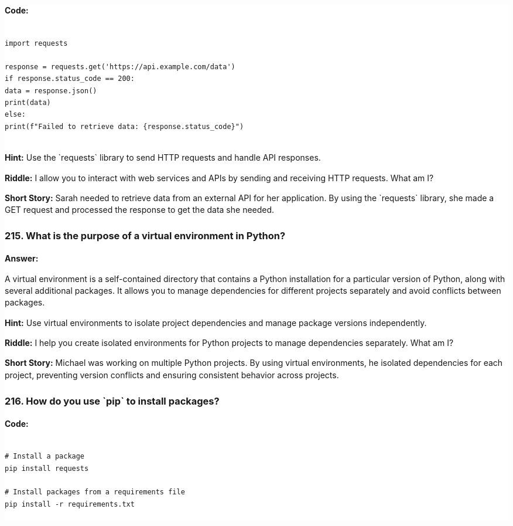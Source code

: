 **Code:**

```

import requests

response = requests.get('https://api.example.com/data')
if response.status_code == 200:
data = response.json()
print(data)
else:
print(f"Failed to retrieve data: {response.status_code}")
   
```

**Hint:** Use the \`requests\` library to send HTTP requests and handle API responses.

**Riddle:** I allow you to interact with web services and APIs by sending and receiving HTTP requests. What am I?

**Short Story:** Sarah needed to retrieve data from an external API for her application. By using the \`requests\` library, she made a GET request and processed the response to get the data she needed.

### 215\. What is the purpose of a virtual environment in Python?

**Answer:**

A virtual environment is a self-contained directory that contains a Python installation for a particular version of Python, along with several additional packages. It allows you to manage dependencies for different projects separately and avoid conflicts between packages.

**Hint:** Use virtual environments to isolate project dependencies and manage package versions independently.

**Riddle:** I help you create isolated environments for Python projects to manage dependencies separately. What am I?

**Short Story:** Michael was working on multiple Python projects. By using virtual environments, he isolated dependencies for each project, preventing version conflicts and ensuring consistent behavior across projects.

### 216\. How do you use \`pip\` to install packages?

**Code:**

```

# Install a package
pip install requests

# Install packages from a requirements file
pip install -r requirements.txt
   
```
